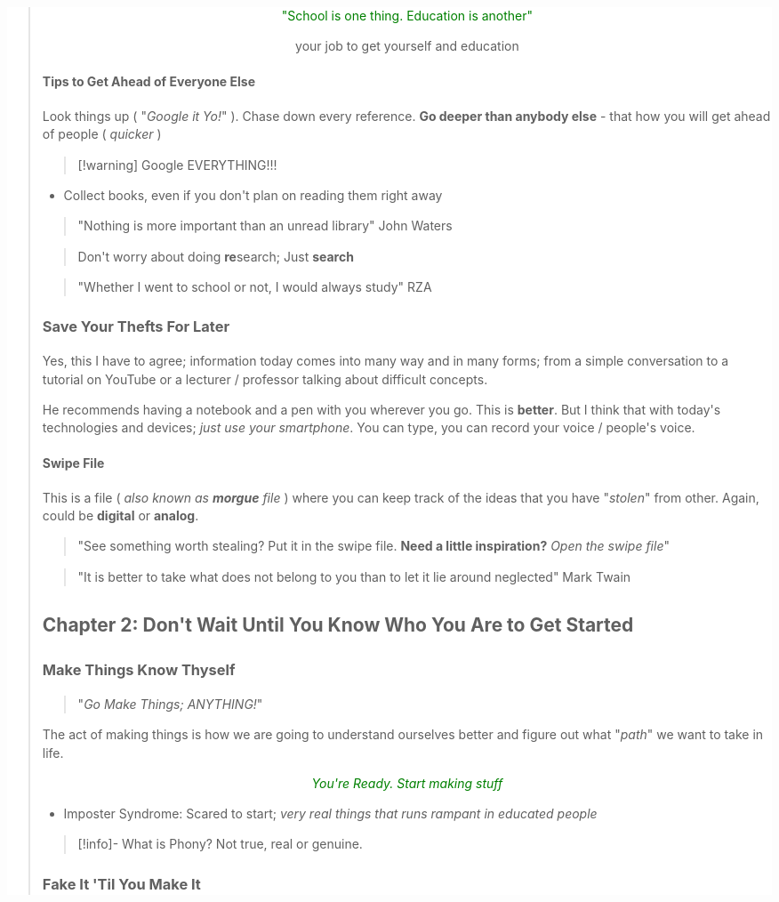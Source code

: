 ><p align="center" style="color: green">"School is one thing. Education is another"</p>
><p align="center" style="color: 
red">It's always <strong>your</strong> job to get yourself and education</p>

#### Tips to Get Ahead of Everyone Else

Look things up ( "*Google it Yo!*" ). Chase down every reference. **Go deeper than anybody else** - that how you will get ahead of people ( *quicker* )

>[!warning] Google EVERYTHING!!!

- Collect books, even if you don't plan on reading them right away

>"Nothing is more important than an unread library" John Waters

>Don't worry about doing **re**search; Just **search**

>"Whether I went to school or not, I would always study" RZA

### Save Your Thefts For Later

Yes, this I have to agree; information today comes into many way and in many forms; from a simple conversation to a tutorial on YouTube or a lecturer / professor talking about difficult concepts.

He recommends having a notebook and a pen with you wherever you go. This is **better**. But I think that with today's technologies and devices; *just use your smartphone*. You can type, you can record your voice / people's voice.

#### Swipe File

This is a file ( *also known as **morgue** file* ) where you can keep track of the ideas that you have "*stolen*" from other. Again, could be **digital** or **analog**.

>"See something worth stealing? Put it in the swipe file. **Need a little inspiration?** *Open the swipe file*"

>"It is better to take what does not belong to you than to let it lie around neglected" Mark Twain

## Chapter 2: Don't Wait Until You Know Who You Are to Get Started

### Make Things Know Thyself

>"*Go Make Things; ANYTHING!*"

The act of making things is how we are going to understand ourselves better and figure out what "*path*" we want to take in life.

<p style="color: green;" align="center"><em>You're Ready. Start making stuff</em></p>

- Imposter Syndrome: Scared to start; *very real things that runs rampant in educated people*

>[!info]- What is Phony?
>Not true, real or genuine.

### Fake It 'Til You Make It
